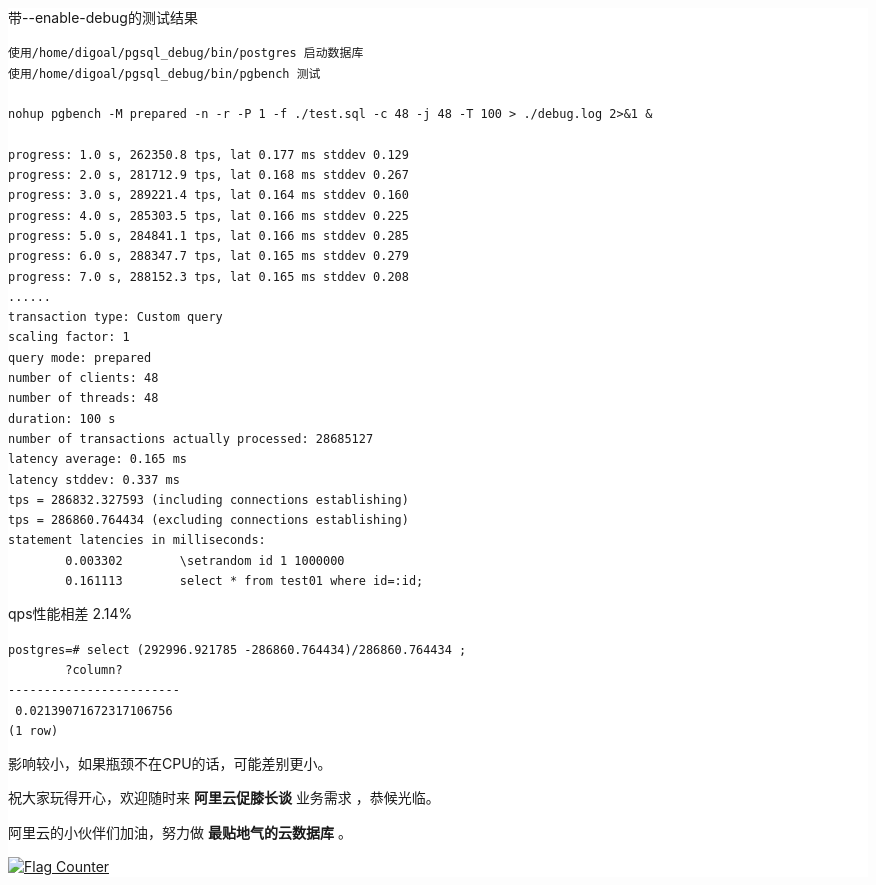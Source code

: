 带--enable-debug的测试结果      
  
```  
使用/home/digoal/pgsql_debug/bin/postgres 启动数据库  
使用/home/digoal/pgsql_debug/bin/pgbench 测试  
  
nohup pgbench -M prepared -n -r -P 1 -f ./test.sql -c 48 -j 48 -T 100 > ./debug.log 2>&1 &  
  
progress: 1.0 s, 262350.8 tps, lat 0.177 ms stddev 0.129  
progress: 2.0 s, 281712.9 tps, lat 0.168 ms stddev 0.267  
progress: 3.0 s, 289221.4 tps, lat 0.164 ms stddev 0.160  
progress: 4.0 s, 285303.5 tps, lat 0.166 ms stddev 0.225  
progress: 5.0 s, 284841.1 tps, lat 0.166 ms stddev 0.285  
progress: 6.0 s, 288347.7 tps, lat 0.165 ms stddev 0.279  
progress: 7.0 s, 288152.3 tps, lat 0.165 ms stddev 0.208  
......  
transaction type: Custom query  
scaling factor: 1  
query mode: prepared  
number of clients: 48  
number of threads: 48  
duration: 100 s  
number of transactions actually processed: 28685127  
latency average: 0.165 ms  
latency stddev: 0.337 ms  
tps = 286832.327593 (including connections establishing)  
tps = 286860.764434 (excluding connections establishing)  
statement latencies in milliseconds:  
        0.003302        \setrandom id 1 1000000  
        0.161113        select * from test01 where id=:id;  
```   
    
qps性能相差 2.14%    
  
```  
postgres=# select (292996.921785 -286860.764434)/286860.764434 ;  
        ?column?          
------------------------  
 0.02139071672317106756  
(1 row)  
```  
    
影响较小，如果瓶颈不在CPU的话，可能差别更小。    
    
祝大家玩得开心，欢迎随时来 **阿里云促膝长谈** 业务需求 ，恭候光临。  
  
阿里云的小伙伴们加油，努力做 **最贴地气的云数据库** 。  
  
      
                              

  
<a rel="nofollow" href="http://info.flagcounter.com/h9V1"  ><img src="http://s03.flagcounter.com/count/h9V1/bg_FFFFFF/txt_000000/border_CCCCCC/columns_2/maxflags_12/viewers_0/labels_0/pageviews_0/flags_0/"  alt="Flag Counter"  border="0"  ></a>  
  
  
  
  
  